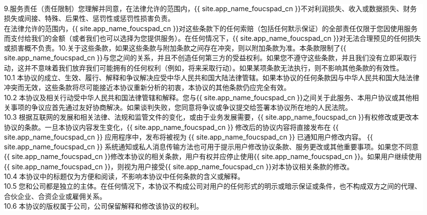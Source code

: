 9.服务责任（责任限制）您理解并同意，在法律允许的范围内，{{ site.app_name_foucspad_cn }}不对利润损失、收入或数据损失、财务损失或间接、特殊、后果性、惩罚性或惩罚性损害负责。<br>在法律允许的范围内，{{ site.app_name_foucspad_cn }}对这些条款下的任何索赔（包括任何默示保证）的全部责任仅限于您因使用服务而支付给我们的金额（或者我们也可以选择为您提供服务）。在任何情况下，{{ site.app_name_foucspad_cn }}对无法合理预见的任何损失或损害概不负责。10.关于这些条款，如果这些条款与附加条款之间存在冲突，则以附加条款为准。本条款限制了{{ site.app_name_foucspad_cn }}与您之间的关系，并且不创造任何第三方的受益权利。如果您不遵守这些条款，并且我们没有立即采取行动，这并不意味着我们放弃我们可能拥有的任何权利（例如，将来采取行动）。如果某项条款无法执行，则不影响其他条款的有效性。<br> 
10.1 本协议的成立、生效、履行、解释和争议解决应受中华人民共和国大陆法律管辖。如果本协议的任何条款因与中华人民共和国大陆法律冲突而无效，这些条款将尽可能接近本协议重新分析的初衷，本协议的其他条款仍应完全有效。<br> 
10.2 本协议及相关行动受中华人民共和国法律管辖和解释。您与{{ site.app_name_foucspad_cn }}之间关于此服务、本用户协议或其他相关事项的争议应首先通过友好协商解决。如果谈判失败，您同意将争议或争议提交给签署本协议所在地的人民法院。<br> 
10.3 根据互联网的发展和相关法律、法规和监管文件的变化，或由于业务发展需要，{{ site.app_name_foucspad_cn }}有权修改或更改本协议的条款。一旦本协议内容发生变化，{{ site.app_name_foucspad_cn }} 修改后的协议内容将直接发布在 {{ site.app_name_foucspad_cn }} 应用程序中，发布将被视为 {{ site.app_name_foucspad_cn }} 已通知用户修改内容。 {{ site.app_name_foucspad_cn }} 系统通知或私人消息传输方法也可用于提示用户修改协议条款、服务更改或其他重要事项。如果您不同意{{ site.app_name_foucspad_cn }}修改本协议的相关条款，用户有权并应停止使用{{ site.app_name_foucspad_cn }}。如果用户继续使用{{ site.app_name_foucspad_cn }}，则视为用户接受{{ site.app_name_foucspad_cn }}对本协议相关条款的修改。<br> 
10.4 本协议中的标题仅为方便和阅读，不影响本协议中任何条款的含义或解释。<br> 
10.5 您和公司都是独立的主体。在任何情况下，本协议不构成公司对用户的任何形式的明示或暗示保证或条件，也不构成双方之间的代理、合伙企业、合资企业或雇佣关系。<br> 
10.6 本协议的版权属于公司，公司保留解释和修改该协议的权利。
